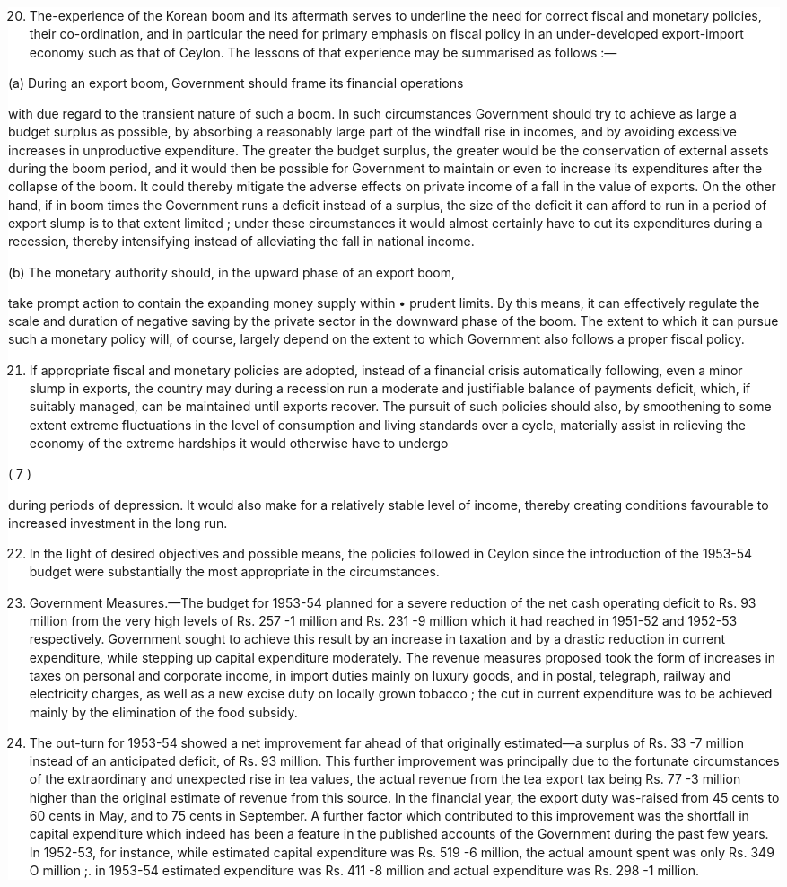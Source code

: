 20. The-experience of the Korean boom and its aftermath serves to underline the need for correct fiscal and monetary policies, their co-ordination, and in parti­cular the need for primary emphasis on fiscal policy in an under-developed export-import economy such as that of Ceylon. The lessons of that experience may be summarised as follows :—

(a) During an export boom, Government should frame its financial operations

with due regard to the transient nature of such a boom. In such circumstances Government should try to achieve as large a budget surplus as possible, by absorbing a reasonably large part of the windfall rise in incomes, and by avoiding excessive increases in unproductive expenditure. The greater the budget surplus, the greater would be the conservation of external assets during the boom period, and it would then be possible for Government to maintain or even to increase its expenditures after the collapse of the boom. It could thereby mitigate the adverse effects on private income of a fall in the value of exports. On the other hand, if in boom times the Government runs a deficit instead of a surplus, the size of the deficit it can afford to run in a period of export slump is to that extent limited ; under these circumstances it would almost certainly have to cut its ex­penditures during a recession, thereby intensifying instead of alleviating the fall in national income.

(b) The monetary authority should, in the upward phase of an export boom,

take prompt action to contain the expanding money supply within • prudent limits. By this means, it can effectively regulate the scale and duration of negative saving by the private sector in the downward phase of the boom. The extent to which it can pursue such a monetary policy will, of course, largely depend on the extent to which Government also follows a proper fiscal policy.

21. If appropriate fiscal and monetary policies are adopted, instead of a financial crisis automatically following, even a minor slump in exports, the country may during a recession run a moderate and justifiable balance of payments deficit, which, if suitably managed, can be maintained until exports recover. The pursuit of such policies should also, by smoothening to some extent extreme fluctuations in the level of consumption and living standards over a cycle, materially assist in relieving the economy of the extreme hardships it would otherwise have to undergo

( 7 )

during periods of depression. It would also make for a relatively stable level of income, thereby creating conditions favourable to increased investment in the long run.

22. In the light of desired objectives and possible means, the policies followed in Ceylon since the introduction of the 1953-54 budget were substantially the most appropriate in the circumstances.

23. Government Measures.—The budget for 1953-54 planned for a severe reduction of the net cash operating deficit to Rs. 93 million from the very high levels of Rs. 257 -1 million and Rs. 231 -9 million which it had reached in 1951-52 and 1952-53 respectively. Government sought to achieve this result by an increase in taxation and by a drastic reduction in current expenditure, while stepping up capital ex­penditure moderately. The revenue measures proposed took the form of increases in taxes on personal and corporate income, in import duties mainly on luxury goods, and in postal, telegraph, railway and electricity charges, as well as a new excise duty on locally grown tobacco ; the cut in current expenditure was to be achieved mainly by the elimination of the food subsidy.

24. The out-turn for 1953-54 showed a net improvement far ahead of that originally estimated—a surplus of Rs. 33 -7 million instead of an anticipated deficit, of Rs. 93 million. This further improvement was principally due to the fortunate circumstances of the extraordinary and unexpected rise in tea values, the actual revenue from the tea export tax being Rs. 77 -3 million higher than the original estimate of revenue from this source. In the financial year, the export duty was-raised from 45 cents to 60 cents in May, and to 75 cents in September. A further factor which contributed to this improvement was the shortfall in capital expenditure which indeed has been a feature in the published accounts of the Government during the past few years. In 1952-53, for instance, while estimated capital expendi­ture was Rs. 519 -6 million, the actual amount spent was only Rs. 349 O million ;. in 1953-54 estimated expenditure was Rs. 411 -8 million and actual expenditure was Rs. 298 -1 million.
